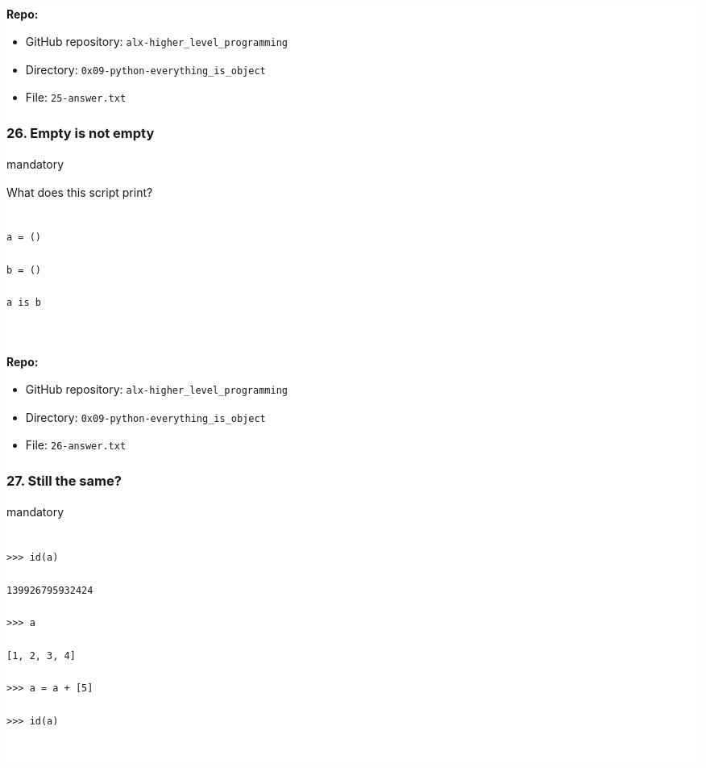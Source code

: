 

**Repo:**



-   GitHub repository: `alx-higher_level_programming`

-   Directory: `0x09-python-everything_is_object`

-   File: `25-answer.txt`



### 26\. Empty is not empty



mandatory





What does this script print?



```

a = ()

b = ()

a is b



```



**Repo:**



-   GitHub repository: `alx-higher_level_programming`

-   Directory: `0x09-python-everything_is_object`

-   File: `26-answer.txt`



### 27\. Still the same?



mandatory





```

>>> id(a)

139926795932424

>>> a

[1, 2, 3, 4]

>>> a = a + [5]

>>> id(a)



```